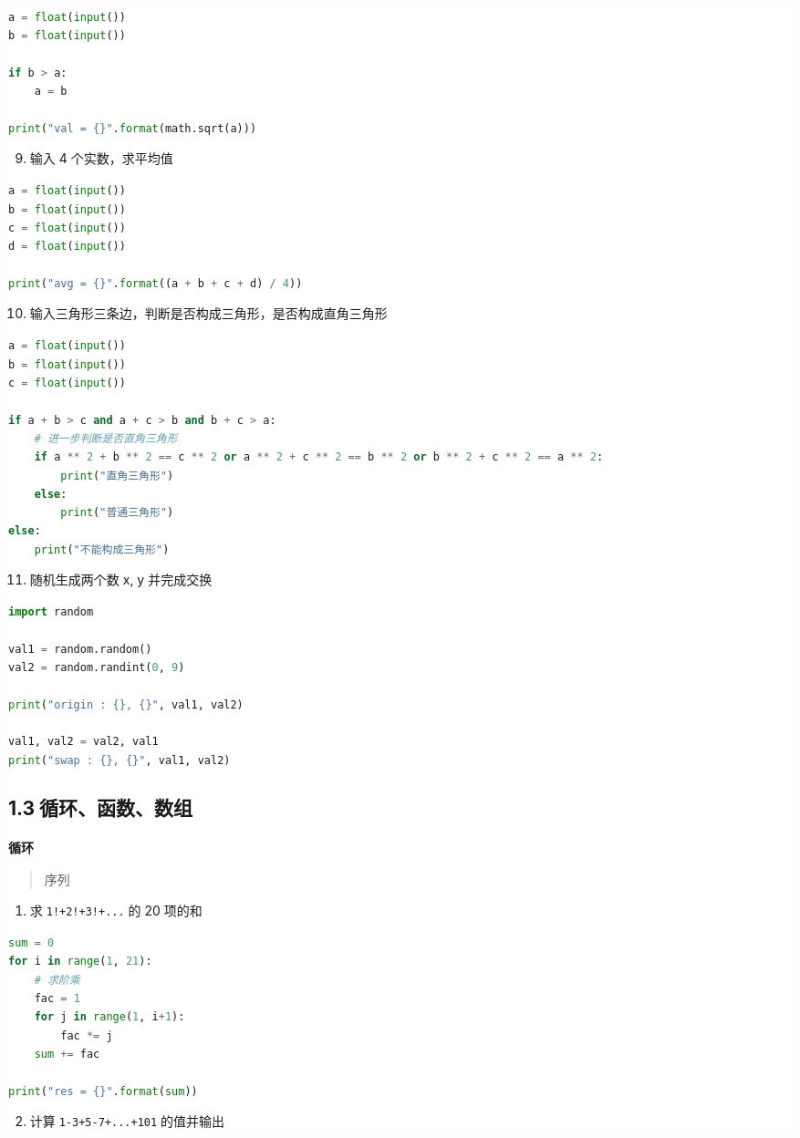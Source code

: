 ```py
a = float(input())
b = float(input())

if b > a:
    a = b

print("val = {}".format(math.sqrt(a)))
```
9. 输入 4 个实数，求平均值
```py
a = float(input())
b = float(input())
c = float(input())
d = float(input())

print("avg = {}".format((a + b + c + d) / 4))
```
10. 输入三角形三条边，判断是否构成三角形，是否构成直角三角形
```py
a = float(input())
b = float(input())
c = float(input())

if a + b > c and a + c > b and b + c > a:
    # 进一步判断是否直角三角形
    if a ** 2 + b ** 2 == c ** 2 or a ** 2 + c ** 2 == b ** 2 or b ** 2 + c ** 2 == a ** 2:
        print("直角三角形")
    else:
        print("普通三角形")
else:
    print("不能构成三角形")
```
11. 随机生成两个数 x, y 并完成交换
```py
import random

val1 = random.random()
val2 = random.randint(0, 9)

print("origin : {}, {}", val1, val2)

val1, val2 = val2, val1
print("swap : {}, {}", val1, val2)
```

## 1.3 循环、函数、数组


**循环**

> 序列

1. 求 `1!+2!+3!+...` 的 20 项的和
```py
sum = 0
for i in range(1, 21):
    # 求阶乘
    fac = 1
    for j in range(1, i+1):
        fac *= j
    sum += fac

print("res = {}".format(sum))
```
2. 计算 `1-3+5-7+...+101` 的值并输出
```py
```
